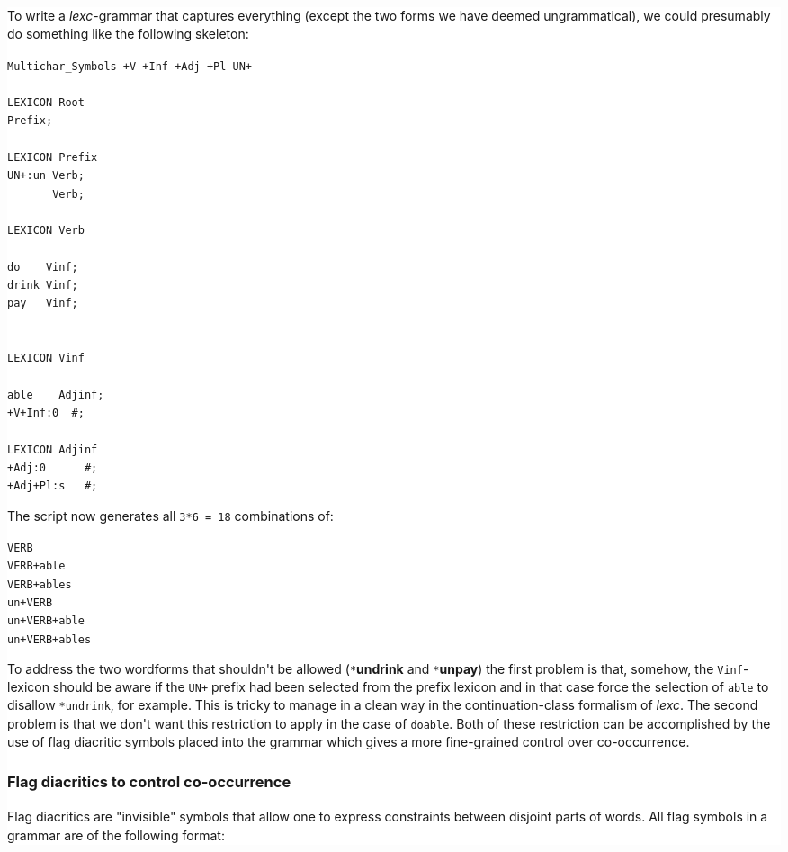 To write a _lexc_-grammar that captures everything (except the two forms we have deemed ungrammatical), we could presumably do something like the following skeleton:

```
Multichar_Symbols +V +Inf +Adj +Pl UN+

LEXICON Root
Prefix;

LEXICON Prefix
UN+:un Verb;
       Verb;

LEXICON Verb

do    Vinf;
drink Vinf;
pay   Vinf;


LEXICON Vinf

able    Adjinf;  
+V+Inf:0  #;

LEXICON Adjinf
+Adj:0      #;
+Adj+Pl:s   #;
```

The script now generates all `3*6 = 18` combinations of:

```
VERB
VERB+able
VERB+ables
un+VERB
un+VERB+able
un+VERB+ables
```

To address the two wordforms that shouldn't be allowed (`*`**undrink** and `*`**unpay**) the first problem is that, somehow, the `Vinf`-lexicon should be aware if the `UN+` prefix had been selected from the prefix lexicon and in that case force the selection of `able` to disallow `*undrink`, for example. This is tricky to manage in a clean way in the continuation-class formalism of _lexc_.  The second problem is that we don't want this restriction to apply in the case of `doable`.  Both of these restriction can be accomplished by the use of flag diacritic symbols placed into the grammar which gives a more fine-grained control over co-occurrence.

### Flag diacritics to control co-occurrence ###

Flag diacritics are "invisible" symbols that allow one to express constraints between disjoint parts of words.  All flag symbols in a grammar are of the following format:

